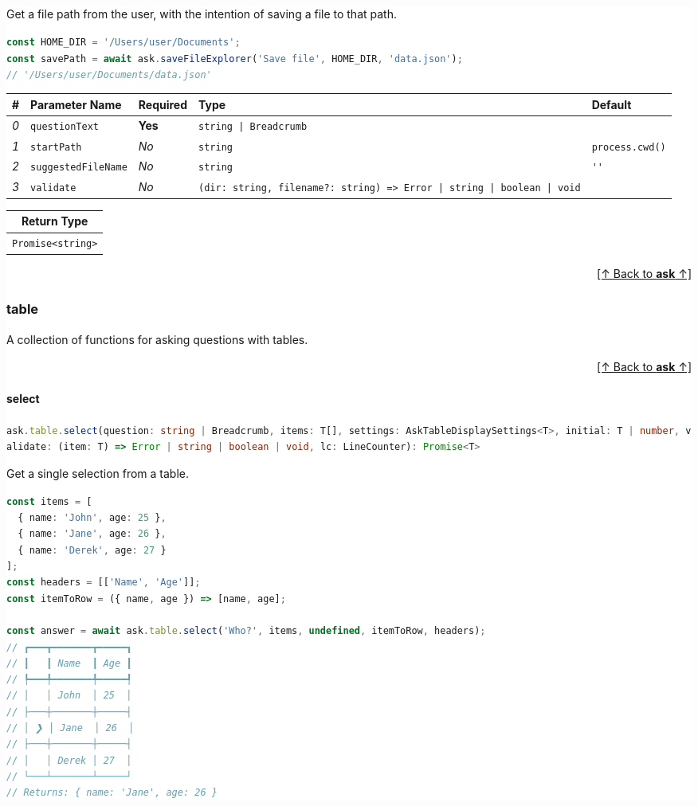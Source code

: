 Get a file path from the user, with the intention of saving a file to that path.

```typescript
const HOME_DIR = '/Users/user/Documents';
const savePath = await ask.saveFileExplorer('Save file', HOME_DIR, 'data.json');
// '/Users/user/Documents/data.json'
```

|  #  | Parameter Name      | Required | Type                                                                     | Default         |
|:---:|:--------------------|:---------|:-------------------------------------------------------------------------|:----------------|
| *0* | `questionText`      | **Yes**  | `string \| Breadcrumb`                                                   |                 |
| *1* | `startPath`         | *No*     | `string`                                                                 | `process.cwd()` |
| *2* | `suggestedFileName` | *No*     | `string`                                                                 | `''`            |
| *3* | `validate`          | *No*     | `(dir: string, filename?: string) => Error \| string \| boolean \| void` |                 |

| Return Type       |
|-------------------|
| `Promise<string>` |

<p style="text-align: right" align="right"><a href="#ask"> [↑ Back to <b>ask</b> ↑] </a></p>

### <span id="ask_table">table</span>
A collection of functions for asking questions with tables.

<p style="text-align: right" align="right"><a href="#ask"> [↑ Back to <b>ask</b> ↑] </a></p>

#### <span id="ask_table_select">select</span>

```typescript
ask.table.select(question: string | Breadcrumb, items: T[], settings: AskTableDisplaySettings<T>, initial: T | number, validate: (item: T) => Error | string | boolean | void, lc: LineCounter): Promise<T>
```

Get a single selection from a table.

```typescript
const items = [
  { name: 'John', age: 25 },
  { name: 'Jane', age: 26 },
  { name: 'Derek', age: 27 }
];
const headers = [['Name', 'Age']];
const itemToRow = ({ name, age }) => [name, age];

const answer = await ask.table.select('Who?', items, undefined, itemToRow, headers);
// ┏━━━┳━━━━━━━┳━━━━━┓
// ┃   ┃ Name  ┃ Age ┃
// ┡━━━╇━━━━━━━╇━━━━━┩
// │   │ John  │ 25  │
// ├───┼───────┼─────┤
// │ ❯ │ Jane  │ 26  │
// ├───┼───────┼─────┤
// │   │ Derek │ 27  │
// └───┴───────┴─────┘
// Returns: { name: 'Jane', age: 26 }
```
